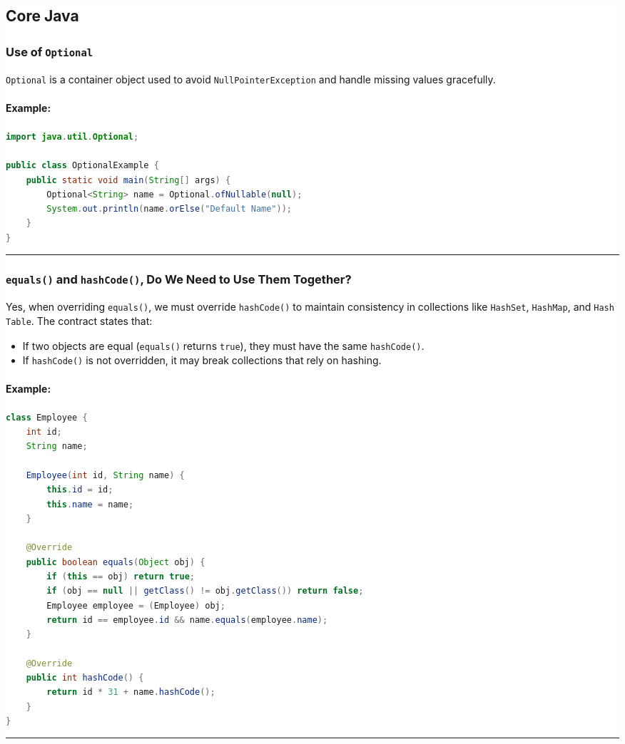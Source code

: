 ## Core Java

### Use of `Optional`
`Optional` is a container object used to avoid `NullPointerException` and handle missing values gracefully.

#### Example:
```java
import java.util.Optional;

public class OptionalExample {
    public static void main(String[] args) {
        Optional<String> name = Optional.ofNullable(null);
        System.out.println(name.orElse("Default Name"));
    }
}
```

---

### `equals()` and `hashCode()`, Do We Need to Use Them Together?
Yes, when overriding `equals()`, we must override `hashCode()` to maintain consistency in collections like `HashSet`, `HashMap`, and `HashTable`. The contract states that:
- If two objects are equal (`equals()` returns `true`), they must have the same `hashCode()`.
- If `hashCode()` is not overridden, it may break collections that rely on hashing.

#### Example:
```java
class Employee {
    int id;
    String name;

    Employee(int id, String name) {
        this.id = id;
        this.name = name;
    }

    @Override
    public boolean equals(Object obj) {
        if (this == obj) return true;
        if (obj == null || getClass() != obj.getClass()) return false;
        Employee employee = (Employee) obj;
        return id == employee.id && name.equals(employee.name);
    }

    @Override
    public int hashCode() {
        return id * 31 + name.hashCode();
    }
}
```

---